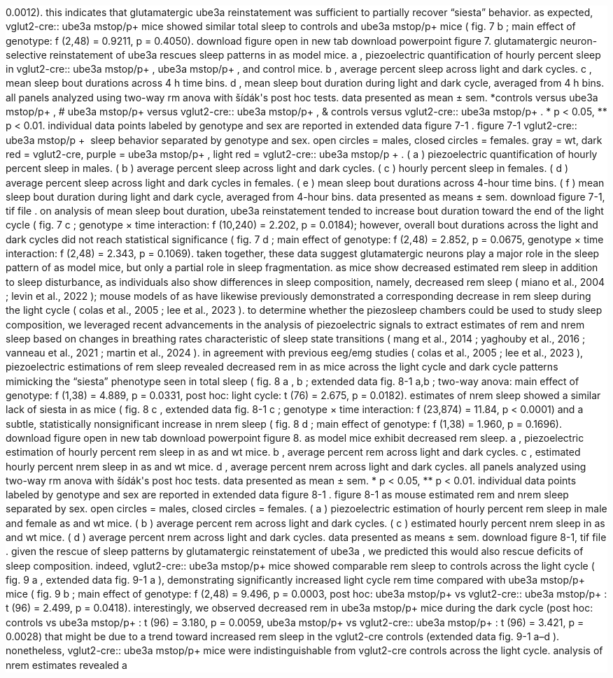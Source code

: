 0.0012). this indicates that glutamatergic ube3a reinstatement was sufficient to partially recover “siesta” behavior. as expected, vglut2-cre:: ube3a mstop/p+ mice showed similar total sleep to controls and ube3a mstop/p+ mice ( fig. 7 b ; main effect of genotype: f (2,48) = 0.9211, p = 0.4050). download figure open in new tab download powerpoint figure 7. glutamatergic neuron-selective reinstatement of ube3a rescues sleep patterns in as model mice. a , piezoelectric quantification of hourly percent sleep in vglut2-cre:: ube3a mstop/p+ , ube3a mstop/p+ , and control mice. b , average percent sleep across light and dark cycles. c , mean sleep bout durations across 4 h time bins. d , mean sleep bout duration during light and dark cycle, averaged from 4 h bins. all panels analyzed using two-way rm anova with šídák's post hoc tests. data presented as mean ± sem. *controls versus ube3a mstop/p+ , # ube3a mstop/p+ versus vglut2-cre:: ube3a mstop/p+ , & controls versus vglut2-cre:: ube3a mstop/p+ . * p < 0.05, ** p < 0.01. individual data points labeled by genotype and sex are reported in extended data figure 7-1 . figure 7-1 vglut2-cre:: ube3a mstop/p + ­ sleep behavior separated by genotype and sex. open circles = males, closed circles = females. gray = wt, dark red = vglut2-cre, purple = ube3a mstop/p+ , light red = vglut2-cre:: ube3a mstop/p + . ( a ) piezoelectric quantification of hourly percent sleep in males. ( b ) average percent sleep across light and dark cycles. ( c ) hourly percent sleep in females. ( d ) average percent sleep across light and dark cycles in females. ( e ) mean sleep bout durations across 4-hour time bins. ( f ) mean sleep bout duration during light and dark cycle, averaged from 4-hour bins. data presented as means ± sem. download figure 7-1, tif file . on analysis of mean sleep bout duration, ube3a reinstatement tended to increase bout duration toward the end of the light cycle ( fig. 7 c ; genotype × time interaction: f (10,240) = 2.202, p = 0.0184); however, overall bout durations across the light and dark cycles did not reach statistical significance ( fig. 7 d ; main effect of genotype: f (2,48) = 2.852, p = 0.0675, genotype × time interaction: f (2,48) = 2.343, p = 0.1069). taken together, these data suggest glutamatergic neurons play a major role in the sleep pattern of as model mice, but only a partial role in sleep fragmentation. as mice show decreased estimated rem sleep in addition to sleep disturbance, as individuals also show differences in sleep composition, namely, decreased rem sleep ( miano et al., 2004 ; levin et al., 2022 ); mouse models of as have likewise previously demonstrated a corresponding decrease in rem sleep during the light cycle ( colas et al., 2005 ; lee et al., 2023 ). to determine whether the piezosleep chambers could be used to study sleep composition, we leveraged recent advancements in the analysis of piezoelectric signals to extract estimates of rem and nrem sleep based on changes in breathing rates characteristic of sleep state transitions ( mang et al., 2014 ; yaghouby et al., 2016 ; vanneau et al., 2021 ; martin et al., 2024 ). in agreement with previous eeg/emg studies ( colas et al., 2005 ; lee et al., 2023 ), piezoelectric estimations of rem sleep revealed decreased rem in as mice across the light cycle and dark cycle patterns mimicking the “siesta” phenotype seen in total sleep ( fig. 8 a , b ; extended data fig. 8-1 a,b ; two-way anova: main effect of genotype: f (1,38) = 4.889, p = 0.0331, post hoc: light cycle: t (76) = 2.675, p = 0.0182). estimates of nrem sleep showed a similar lack of siesta in as mice ( fig. 8 c , extended data fig. 8-1 c ; genotype × time interaction: f (23,874) = 11.84, p < 0.0001) and a subtle, statistically nonsignificant increase in nrem sleep ( fig. 8 d ; main effect of genotype: f (1,38) = 1.960, p = 0.1696). download figure open in new tab download powerpoint figure 8. as model mice exhibit decreased rem sleep. a , piezoelectric estimation of hourly percent rem sleep in as and wt mice. b , average percent rem across light and dark cycles. c , estimated hourly percent nrem sleep in as and wt mice. d , average percent nrem across light and dark cycles. all panels analyzed using two-way rm anova with šídák's post hoc tests. data presented as mean ± sem. * p < 0.05, ** p < 0.01. individual data points labeled by genotype and sex are reported in extended data figure 8-1 . figure 8-1 as mouse estimated rem and nrem sleep separated by sex. open circles = males, closed circles = females. ( a ) piezoelectric estimation of hourly percent rem sleep in male and female as and wt mice. ( b ) average percent rem across light and dark cycles. ( c ) estimated hourly percent nrem sleep in as and wt mice. ( d ) average percent nrem across light and dark cycles. data presented as means ± sem. download figure 8-1, tif file . given the rescue of sleep patterns by glutamatergic reinstatement of ube3a , we predicted this would also rescue deficits of sleep composition. indeed, vglut2-cre:: ube3a mstop/p+ mice showed comparable rem sleep to controls across the light cycle ( fig. 9 a , extended data fig. 9-1 a ), demonstrating significantly increased light cycle rem time compared with ube3a mstop/p+ mice ( fig. 9 b ; main effect of genotype: f (2,48) = 9.496, p = 0.0003, post hoc: ube3a mstop/p+ vs vglut2-cre:: ube3a mstop/p+ : t (96) = 2.499, p = 0.0418). interestingly, we observed decreased rem in ube3a mstop/p+ mice during the dark cycle (post hoc: controls vs ube3a mstop/p+ : t (96) = 3.180, p = 0.0059, ube3a mstop/p+ vs vglut2-cre:: ube3a mstop/p+ : t (96) = 3.421, p = 0.0028) that might be due to a trend toward increased rem sleep in the vglut2-cre controls (extended data fig. 9-1 a–d ). nonetheless, vglut2-cre:: ube3a mstop/p+ mice were indistinguishable from vglut2-cre controls across the light cycle. analysis of nrem estimates revealed a